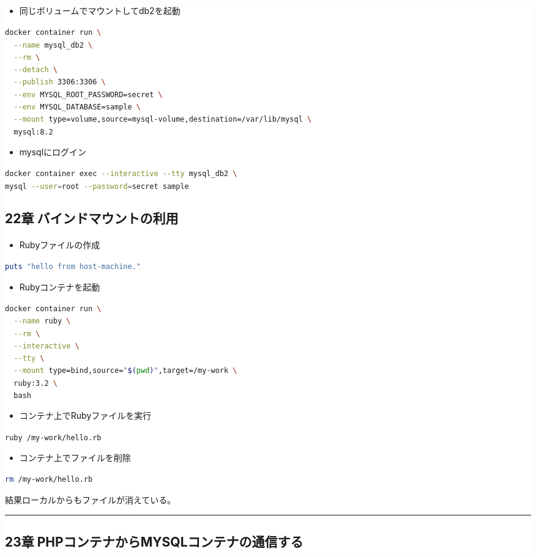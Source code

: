 - 同じボリュームでマウントしてdb2を起動

```sh
docker container run \
  --name mysql_db2 \
  --rm \
  --detach \
  --publish 3306:3306 \
  --env MYSQL_ROOT_PASSWORD=secret \
  --env MYSQL_DATABASE=sample \
  --mount type=volume,source=mysql-volume,destination=/var/lib/mysql \
  mysql:8.2
```

- mysqlにログイン

```sh
docker container exec --interactive --tty mysql_db2 \
mysql --user=root --password=secret sample
```

## 22章 バインドマウントの利用

- Rubyファイルの作成

```hello.rb
puts "hello from host-machine."
```

- Rubyコンテナを起動

```sh
docker container run \
  --name ruby \
  --rm \
  --interactive \
  --tty \
  --mount type=bind,source="$(pwd)",target=/my-work \
  ruby:3.2 \
  bash
```

- コンテナ上でRubyファイルを実行

```sh
ruby /my-work/hello.rb
```

- コンテナ上でファイルを削除

```sh
rm /my-work/hello.rb
```

結果ローカルからもファイルが消えている。

---

## 23章 PHPコンテナからMYSQLコンテナの通信する

